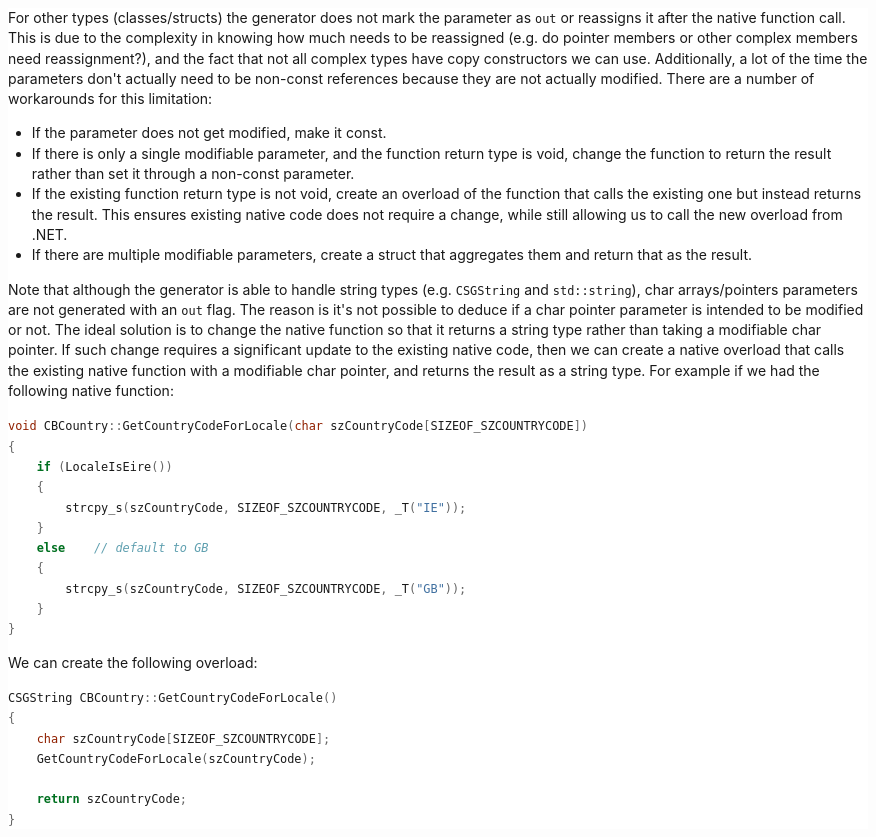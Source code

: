For other types (classes/structs) the generator does not mark the parameter as `out` or reassigns it after the native function call. This is due to the complexity in knowing how much needs to be reassigned (e.g. do pointer members or other complex members need reassignment?), and the fact that not all complex types have copy constructors we can use. Additionally, a lot of the time the parameters don't actually need to be non-const references because they are not actually modified. There are a number of workarounds for this limitation:

- If the parameter does not get modified, make it const.
- If there is only a single modifiable parameter, and the function return type is void, change the function to return the result rather than set it through a non-const parameter.
- If the existing function return type is not void, create an overload of the function that calls the existing one but instead returns the result. This ensures existing native code does not require a change, while still allowing us to call the new overload from .NET.
- If there are multiple modifiable parameters, create a struct that aggregates them and return that as the result.

Note that although the generator is able to handle string types (e.g. `CSGString` and `std::string`), char arrays/pointers parameters are not generated with an `out` flag. The reason is it's not possible to deduce if a char pointer parameter is intended to be modified or not. The ideal solution is to change the native function so that it returns a string type rather than taking a modifiable char pointer. If such change requires a significant update to the existing native code, then we can create a native overload that calls the existing native function with a modifiable char pointer, and returns the result as a string type. For example if we had the following native function:

```cpp
void CBCountry::GetCountryCodeForLocale(char szCountryCode[SIZEOF_SZCOUNTRYCODE])
{
	if (LocaleIsEire())
	{
		strcpy_s(szCountryCode, SIZEOF_SZCOUNTRYCODE, _T("IE"));
	}
	else	// default to GB
	{
		strcpy_s(szCountryCode, SIZEOF_SZCOUNTRYCODE, _T("GB"));
	}
}
```

We can create the following overload:

```cpp
CSGString CBCountry::GetCountryCodeForLocale()
{
	char szCountryCode[SIZEOF_SZCOUNTRYCODE];
	GetCountryCodeForLocale(szCountryCode);

	return szCountryCode;
}
```
